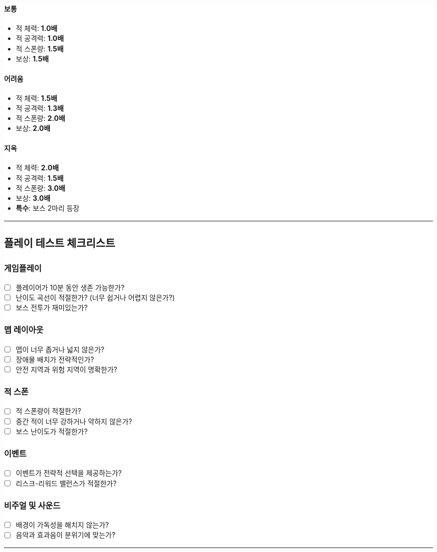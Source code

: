 #### 보통

- 적 체력: **1.0배**
- 적 공격력: **1.0배**
- 적 스폰량: **1.5배**
- 보상: **1.5배**

#### 어려움

- 적 체력: **1.5배**
- 적 공격력: **1.3배**
- 적 스폰량: **2.0배**
- 보상: **2.0배**

#### 지옥

- 적 체력: **2.0배**
- 적 공격력: **1.5배**
- 적 스폰량: **3.0배**
- 보상: **3.0배**
- **특수**: 보스 2마리 등장

---

## 플레이 테스트 체크리스트

### 게임플레이

- [ ] 플레이어가 10분 동안 생존 가능한가?
- [ ] 난이도 곡선이 적절한가? (너무 쉽거나 어렵지 않은가?)
- [ ] 보스 전투가 재미있는가?

### 맵 레이아웃

- [ ] 맵이 너무 좁거나 넓지 않은가?
- [ ] 장애물 배치가 전략적인가?
- [ ] 안전 지역과 위험 지역이 명확한가?

### 적 스폰

- [ ] 적 스폰량이 적절한가?
- [ ] 중간 적이 너무 강하거나 약하지 않은가?
- [ ] 보스 난이도가 적절한가?

### 이벤트

- [ ] 이벤트가 전략적 선택을 제공하는가?
- [ ] 리스크-리워드 밸런스가 적절한가?

### 비주얼 및 사운드

- [ ] 배경이 가독성을 해치지 않는가?
- [ ] 음악과 효과음이 분위기에 맞는가?

---